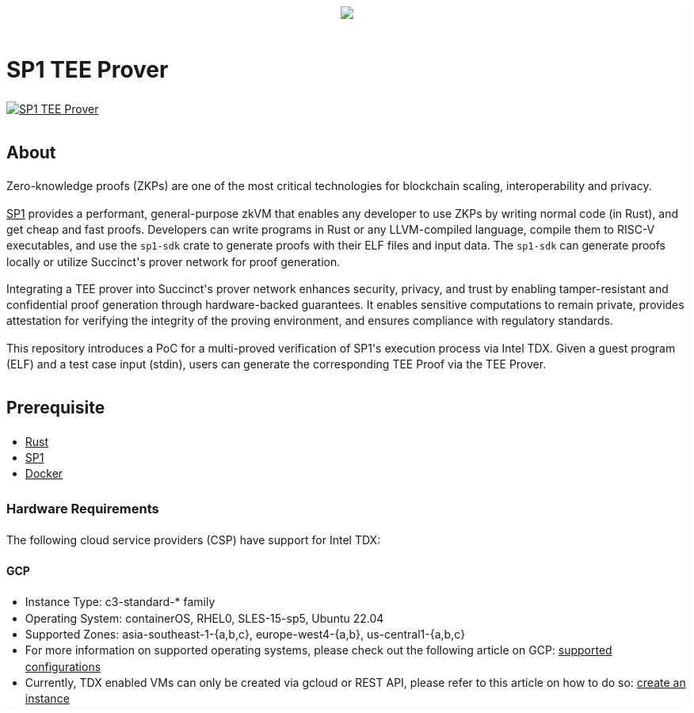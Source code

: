 <div align="center">
  <picture>
    <source media="(prefers-color-scheme: dark)" srcset="https://raw.githubusercontent.com/automata-network/automata-brand-kit/main/PNG/ATA_White%20Text%20with%20Color%20Logo.png">
    <source media="(prefers-color-scheme: light)" srcset="https://raw.githubusercontent.com/automata-network/automata-brand-kit/main/PNG/ATA_Black%20Text%20with%20Color%20Logo.png">
    <img src="https://raw.githubusercontent.com/automata-network/automata-brand-kit/main/PNG/ATA_White%20Text%20with%20Color%20Logo.png" width="50%">
  </picture>
</div>

# SP1 TEE Prover
[![SP1 TEE Prover](https://img.shields.io/badge/Power%20By-Automata-orange.svg)](https://github.com/automata-network)

## About

Zero-knowledge proofs (ZKPs) are one of the most critical technologies for blockchain scaling, interoperability and privacy.

[SP1](https://github.com/succinctlabs/sp1) provides a performant, general-purpose zkVM that enables any developer to use ZKPs by writing normal code (in Rust), and get cheap and fast proofs. Developers can write programs in Rust or any LLVM-compiled language, compile them to RISC-V executables, and use the `sp1-sdk` crate to generate proofs with their ELF files and input data. The `sp1-sdk` can generate proofs locally or utilize Succinct's prover network for proof generation.

Integrating a TEE prover into Succinct's prover network enhances security, privacy, and trust by enabling tamper-resistant and confidential proof generation through hardware-backed guarantees. It enables sensitive computations to remain private, provides attestation for verifying the integrity of the proving environment, and ensures compliance with regulatory standards.

This repository introduces a PoC for a multi-proved verification of SP1's execution process via Intel TDX. Given a guest program (ELF) and a test case input (stdin), users can generate the corresponding TEE Proof via the TEE Prover.

## Prerequisite

* [Rust](https://doc.rust-lang.org/cargo/getting-started/installation.html)
* [SP1](https://docs.succinct.xyz/getting-started/install.html)
* [Docker](https://docs.docker.com/get-started/get-docker/)

### Hardware Requirements

The following cloud service providers (CSP) have support for Intel TDX:

#### GCP

- Instance Type: c3-standard-* family
- Operating System: containerOS, RHEL0, SLES-15-sp5, Ubuntu 22.04
- Supported Zones: asia-southeast-1-{a,b,c}, europe-west4-{a,b}, us-central1-{a,b,c} 
- For more information on supported operating systems, please check out the following article on GCP: [supported configurations](https://cloud.google.com/confidential-computing/confidential-vm/docs/supported-configurations#intel-tdx)
- Currently, TDX enabled VMs can only be created via gcloud or REST API, please refer to this article on how to do so: [create an instance](https://cloud.google.com/confidential-computing/confidential-vm/docs/create-a-confidential-vm-instance#gcloud)

